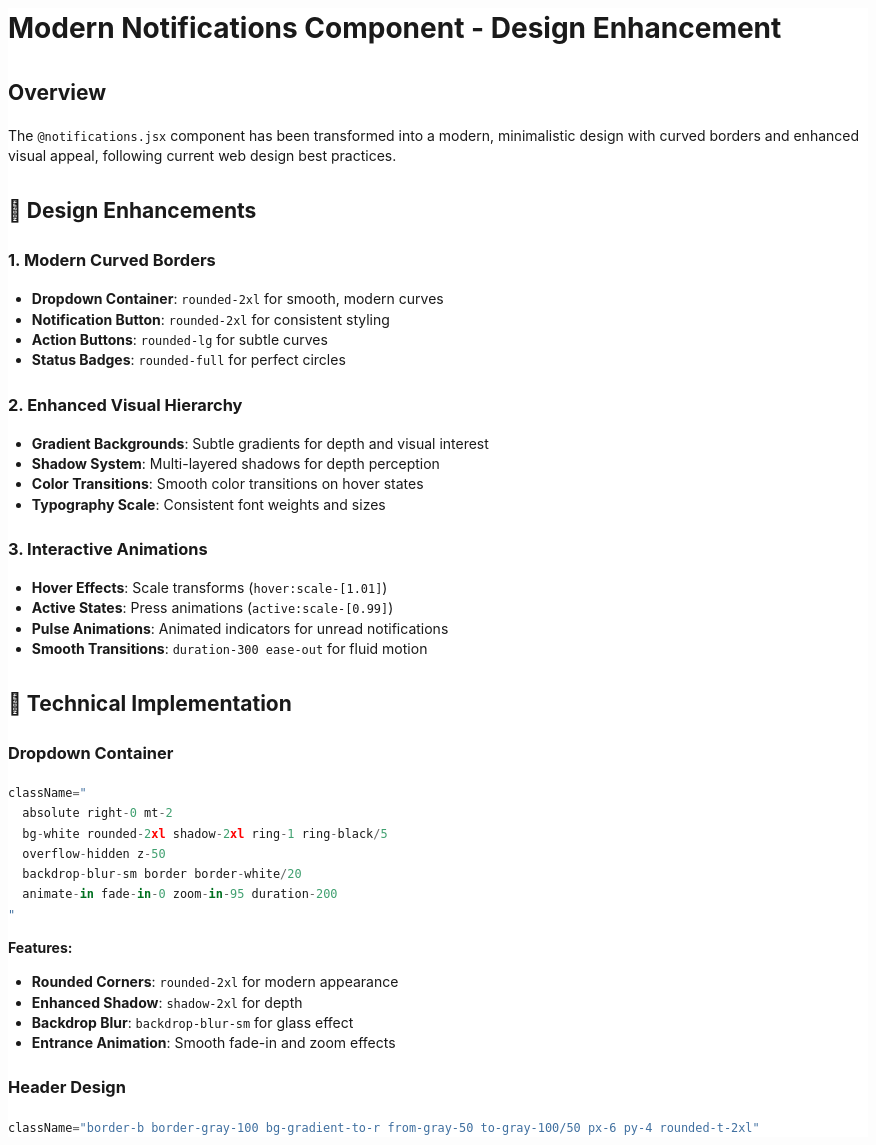 # Modern Notifications Component - Design Enhancement

## Overview
The `@notifications.jsx` component has been transformed into a modern, minimalistic design with curved borders and enhanced visual appeal, following current web design best practices.

## 🎨 Design Enhancements

### 1. **Modern Curved Borders**
- **Dropdown Container**: `rounded-2xl` for smooth, modern curves
- **Notification Button**: `rounded-2xl` for consistent styling
- **Action Buttons**: `rounded-lg` for subtle curves
- **Status Badges**: `rounded-full` for perfect circles

### 2. **Enhanced Visual Hierarchy**
- **Gradient Backgrounds**: Subtle gradients for depth and visual interest
- **Shadow System**: Multi-layered shadows for depth perception
- **Color Transitions**: Smooth color transitions on hover states
- **Typography Scale**: Consistent font weights and sizes

### 3. **Interactive Animations**
- **Hover Effects**: Scale transforms (`hover:scale-[1.01]`)
- **Active States**: Press animations (`active:scale-[0.99]`)
- **Pulse Animations**: Animated indicators for unread notifications
- **Smooth Transitions**: `duration-300 ease-out` for fluid motion

## 🔧 Technical Implementation

### Dropdown Container
```jsx
className="
  absolute right-0 mt-2 
  bg-white rounded-2xl shadow-2xl ring-1 ring-black/5
  overflow-hidden z-50
  backdrop-blur-sm border border-white/20
  animate-in fade-in-0 zoom-in-95 duration-200
"
```

**Features:**
- **Rounded Corners**: `rounded-2xl` for modern appearance
- **Enhanced Shadow**: `shadow-2xl` for depth
- **Backdrop Blur**: `backdrop-blur-sm` for glass effect
- **Entrance Animation**: Smooth fade-in and zoom effects

### Header Design
```jsx
className="border-b border-gray-100 bg-gradient-to-r from-gray-50 to-gray-100/50 px-6 py-4 rounded-t-2xl"
```
